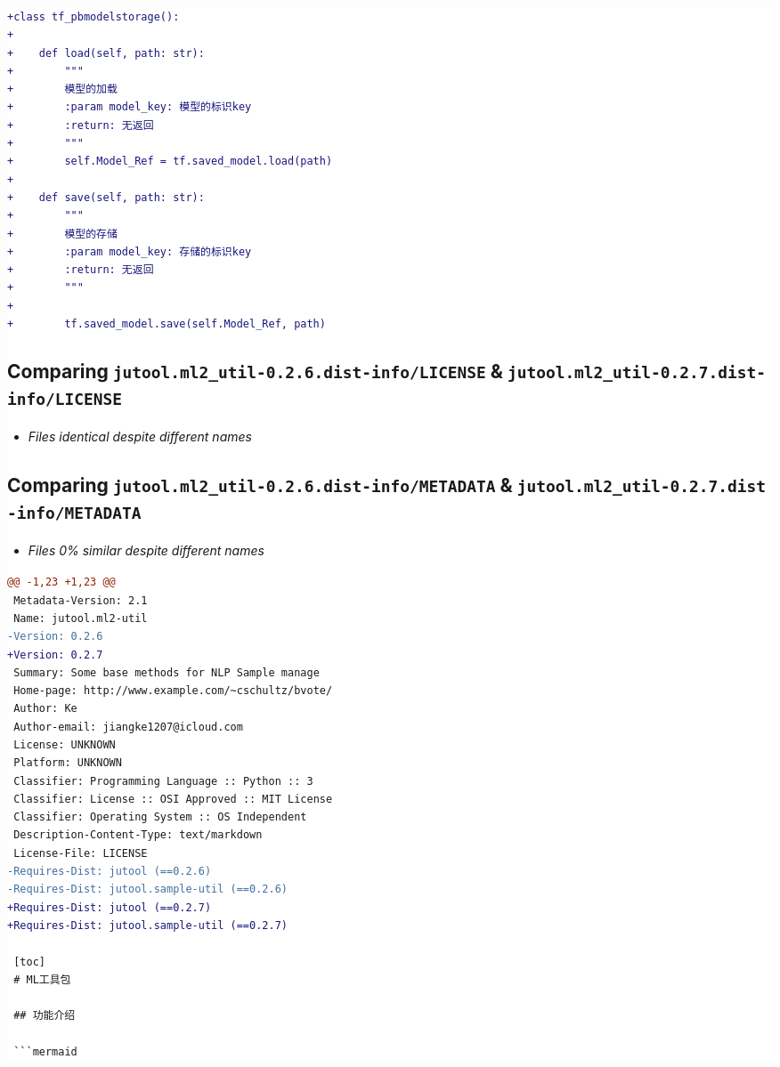 ```diff
+class tf_pbmodelstorage():
+
+    def load(self, path: str):
+        """
+        模型的加载
+        :param model_key: 模型的标识key
+        :return: 无返回
+        """
+        self.Model_Ref = tf.saved_model.load(path)
+
+    def save(self, path: str):
+        """
+        模型的存储
+        :param model_key: 存储的标识key
+        :return: 无返回
+        """
+
+        tf.saved_model.save(self.Model_Ref, path)
```

## Comparing `jutool.ml2_util-0.2.6.dist-info/LICENSE` & `jutool.ml2_util-0.2.7.dist-info/LICENSE`

 * *Files identical despite different names*

## Comparing `jutool.ml2_util-0.2.6.dist-info/METADATA` & `jutool.ml2_util-0.2.7.dist-info/METADATA`

 * *Files 0% similar despite different names*

```diff
@@ -1,23 +1,23 @@
 Metadata-Version: 2.1
 Name: jutool.ml2-util
-Version: 0.2.6
+Version: 0.2.7
 Summary: Some base methods for NLP Sample manage
 Home-page: http://www.example.com/~cschultz/bvote/
 Author: Ke
 Author-email: jiangke1207@icloud.com
 License: UNKNOWN
 Platform: UNKNOWN
 Classifier: Programming Language :: Python :: 3
 Classifier: License :: OSI Approved :: MIT License
 Classifier: Operating System :: OS Independent
 Description-Content-Type: text/markdown
 License-File: LICENSE
-Requires-Dist: jutool (==0.2.6)
-Requires-Dist: jutool.sample-util (==0.2.6)
+Requires-Dist: jutool (==0.2.7)
+Requires-Dist: jutool.sample-util (==0.2.7)
 
 [toc] 
 # ML工具包
 
 ## 功能介绍
 
 ```mermaid
```
